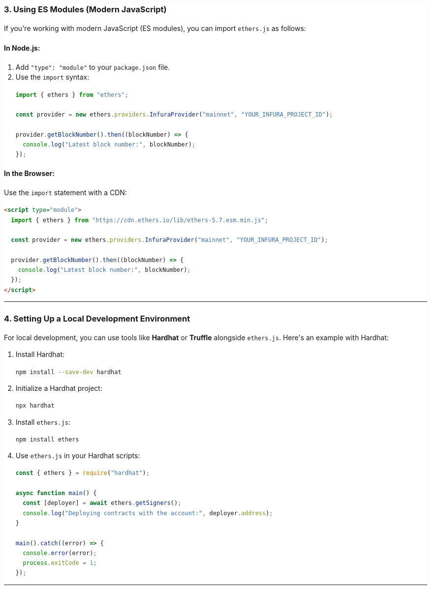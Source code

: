 
### **3. Using ES Modules (Modern JavaScript)**

If you're working with modern JavaScript (ES modules), you can import `ethers.js` as follows:

#### **In Node.js:**
1. Add `"type": "module"` to your `package.json` file.
2. Use the `import` syntax:
   ```javascript
   import { ethers } from "ethers";

   const provider = new ethers.providers.InfuraProvider("mainnet", "YOUR_INFURA_PROJECT_ID");

   provider.getBlockNumber().then((blockNumber) => {
     console.log("Latest block number:", blockNumber);
   });
   ```

#### **In the Browser:**
Use the `import` statement with a CDN:
```html
<script type="module">
  import { ethers } from "https://cdn.ethers.io/lib/ethers-5.7.esm.min.js";

  const provider = new ethers.providers.InfuraProvider("mainnet", "YOUR_INFURA_PROJECT_ID");

  provider.getBlockNumber().then((blockNumber) => {
    console.log("Latest block number:", blockNumber);
  });
</script>
```

---

### **4. Setting Up a Local Development Environment**
For local development, you can use tools like **Hardhat** or **Truffle** alongside `ethers.js`. Here's an example with Hardhat:

1. Install Hardhat:
   ```bash
   npm install --save-dev hardhat
   ```
2. Initialize a Hardhat project:
   ```bash
   npx hardhat
   ```
3. Install `ethers.js`:
   ```bash
   npm install ethers
   ```
4. Use `ethers.js` in your Hardhat scripts:
   ```javascript
   const { ethers } = require("hardhat");

   async function main() {
     const [deployer] = await ethers.getSigners();
     console.log("Deploying contracts with the account:", deployer.address);
   }

   main().catch((error) => {
     console.error(error);
     process.exitCode = 1;
   });
   ```

---